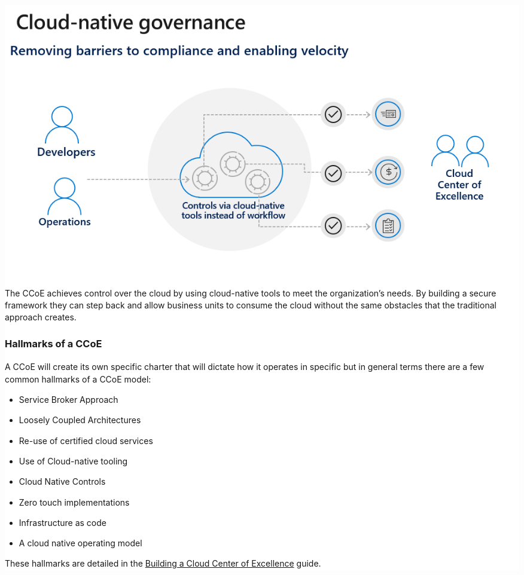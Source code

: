 ![](media/78c3405e436b8a272e2dba10b97f7d05.png)

The CCoE achieves control over the cloud by using cloud-native tools to meet the
organization’s needs. By building a secure framework they can step back and
allow business units to consume the cloud without the same obstacles that the
traditional approach creates.

### Hallmarks of a CCoE

A CCoE will create its own specific charter that will dictate how it operates in
specific but in general terms there are a few common hallmarks of a CCoE model:

-   Service Broker Approach

-   Loosely Coupled Architectures

-   Re-use of certified cloud services

-   Use of Cloud-native tooling

-   Cloud Native Controls

-   Zero touch implementations

-   Infrastructure as code

-   A cloud native operating model

These hallmarks are detailed in the [Building a Cloud Center of
Excellence](https://github.com/gosson/azure-governance-foundations/blob/master/AGF/101-Building-a-Cloud-Center-of-Excellence.md)
guide.
